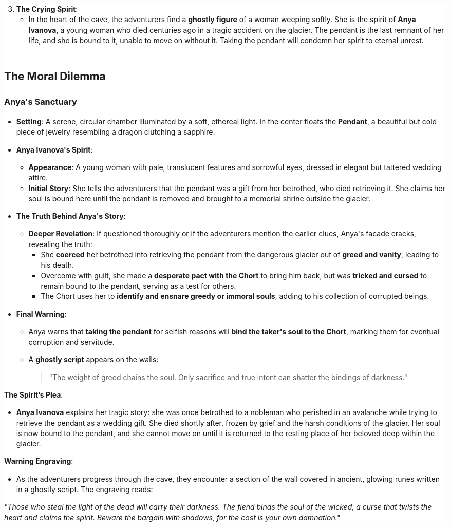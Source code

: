 3. **The Crying Spirit**:
   - In the heart of the cave, the adventurers find a **ghostly figure** of a woman weeping softly. She is the spirit of **Anya Ivanova**, a young woman who died centuries ago in a tragic accident on the glacier. The pendant is the last remnant of her life, and she is bound to it, unable to move on without it. Taking the pendant will condemn her spirit to eternal unrest.

---

## The Moral Dilemma

### Anya's Sanctuary

- **Setting**: A serene, circular chamber illuminated by a soft, ethereal light. In the center floats the **Pendant**, a beautiful but cold piece of jewelry resembling a dragon clutching a sapphire.
    
- **Anya Ivanova's Spirit**:
    
    - **Appearance**: A young woman with pale, translucent features and sorrowful eyes, dressed in elegant but tattered wedding attire.
    - **Initial Story**: She tells the adventurers that the pendant was a gift from her betrothed, who died retrieving it. She claims her soul is bound here until the pendant is removed and brought to a memorial shrine outside the glacier.
- **The Truth Behind Anya's Story**:
    
    - **Deeper Revelation**: If questioned thoroughly or if the adventurers mention the earlier clues, Anya's facade cracks, revealing the truth:
        - She **coerced** her betrothed into retrieving the pendant from the dangerous glacier out of **greed and vanity**, leading to his death.
        - Overcome with guilt, she made a **desperate pact with the Chort** to bring him back, but was **tricked and cursed** to remain bound to the pendant, serving as a test for others.
        - The Chort uses her to **identify and ensnare greedy or immoral souls**, adding to his collection of corrupted beings.
- **Final Warning**:
    
    - Anya warns that **taking the pendant** for selfish reasons will **bind the taker's soul to the Chort**, marking them for eventual corruption and servitude.
    - A **ghostly script** appears on the walls:
        
        > "The weight of greed chains the soul. Only sacrifice and true intent can shatter the bindings of darkness."


**The Spirit’s Plea**:

- **Anya Ivanova** explains her tragic story: she was once betrothed to a nobleman who perished in an avalanche while trying to retrieve the pendant as a wedding gift. She died shortly after, frozen by grief and the harsh conditions of the glacier. Her soul is now bound to the pendant, and she cannot move on until it is returned to the resting place of her beloved deep within the glacier.

**Warning Engraving**:

- As the adventurers progress through the cave, they encounter a section of the wall covered in ancient, glowing runes written in a ghostly script. The engraving reads:

_"Those who steal the light of the dead will carry their darkness. The fiend binds the soul of the wicked, a curse that twists the heart and claims the spirit. Beware the bargain with shadows, for the cost is your own damnation."_
